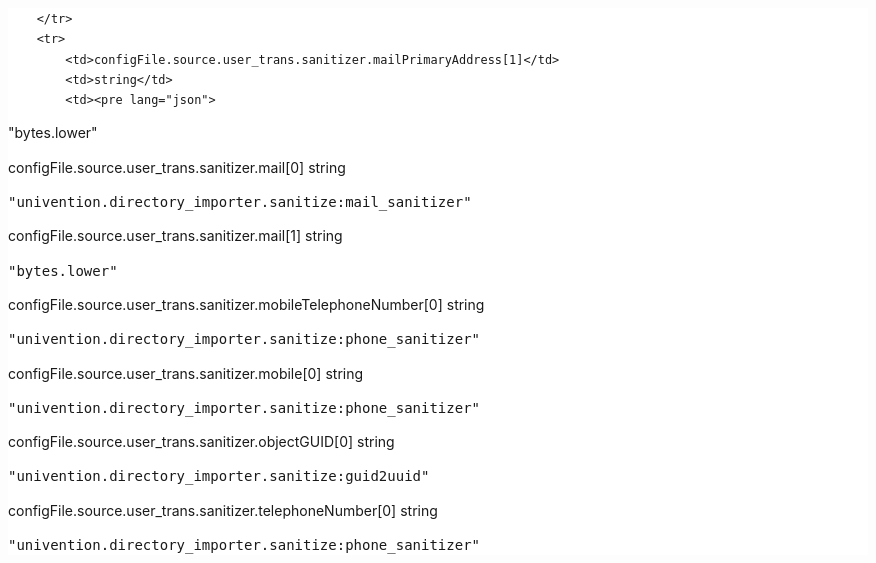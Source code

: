 		</tr>
		<tr>
			<td>configFile.source.user_trans.sanitizer.mailPrimaryAddress[1]</td>
			<td>string</td>
			<td><pre lang="json">
"bytes.lower"
</pre>
</td>
			<td></td>
		</tr>
		<tr>
			<td>configFile.source.user_trans.sanitizer.mail[0]</td>
			<td>string</td>
			<td><pre lang="json">
"univention.directory_importer.sanitize:mail_sanitizer"
</pre>
</td>
			<td></td>
		</tr>
		<tr>
			<td>configFile.source.user_trans.sanitizer.mail[1]</td>
			<td>string</td>
			<td><pre lang="json">
"bytes.lower"
</pre>
</td>
			<td></td>
		</tr>
		<tr>
			<td>configFile.source.user_trans.sanitizer.mobileTelephoneNumber[0]</td>
			<td>string</td>
			<td><pre lang="json">
"univention.directory_importer.sanitize:phone_sanitizer"
</pre>
</td>
			<td></td>
		</tr>
		<tr>
			<td>configFile.source.user_trans.sanitizer.mobile[0]</td>
			<td>string</td>
			<td><pre lang="json">
"univention.directory_importer.sanitize:phone_sanitizer"
</pre>
</td>
			<td></td>
		</tr>
		<tr>
			<td>configFile.source.user_trans.sanitizer.objectGUID[0]</td>
			<td>string</td>
			<td><pre lang="json">
"univention.directory_importer.sanitize:guid2uuid"
</pre>
</td>
			<td></td>
		</tr>
		<tr>
			<td>configFile.source.user_trans.sanitizer.telephoneNumber[0]</td>
			<td>string</td>
			<td><pre lang="json">
"univention.directory_importer.sanitize:phone_sanitizer"
</pre>
</td>
			<td></td>
		</tr>